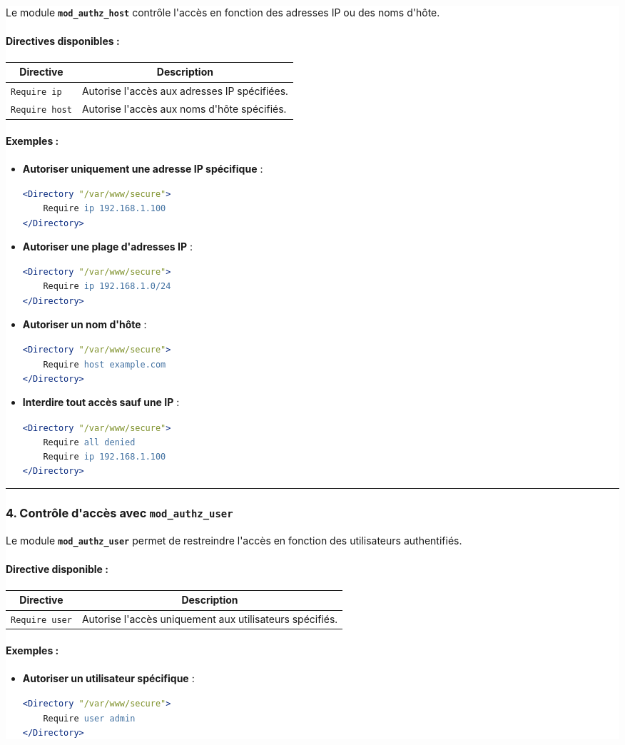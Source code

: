Le module **`mod_authz_host`** contrôle l'accès en fonction des adresses IP ou des noms d'hôte.

#### **Directives disponibles :**
| **Directive** | **Description**                          |
|---------------|------------------------------------------|
| `Require ip`  | Autorise l'accès aux adresses IP spécifiées. |
| `Require host`| Autorise l'accès aux noms d'hôte spécifiés.|

#### **Exemples :**

- **Autoriser uniquement une adresse IP spécifique** :
  ```apache
  <Directory "/var/www/secure">
      Require ip 192.168.1.100
  </Directory>
  ```

- **Autoriser une plage d'adresses IP** :
  ```apache
  <Directory "/var/www/secure">
      Require ip 192.168.1.0/24
  </Directory>
  ```

- **Autoriser un nom d'hôte** :
  ```apache
  <Directory "/var/www/secure">
      Require host example.com
  </Directory>
  ```

- **Interdire tout accès sauf une IP** :
  ```apache
  <Directory "/var/www/secure">
      Require all denied
      Require ip 192.168.1.100
  </Directory>
  ```

---

### **4. Contrôle d'accès avec `mod_authz_user`**

Le module **`mod_authz_user`** permet de restreindre l'accès en fonction des utilisateurs authentifiés.

#### **Directive disponible :**
| **Directive**   | **Description**                          |
|-----------------|------------------------------------------|
| `Require user`  | Autorise l'accès uniquement aux utilisateurs spécifiés.|

#### **Exemples :**

- **Autoriser un utilisateur spécifique** :
  ```apache
  <Directory "/var/www/secure">
      Require user admin
  </Directory>
  ```
